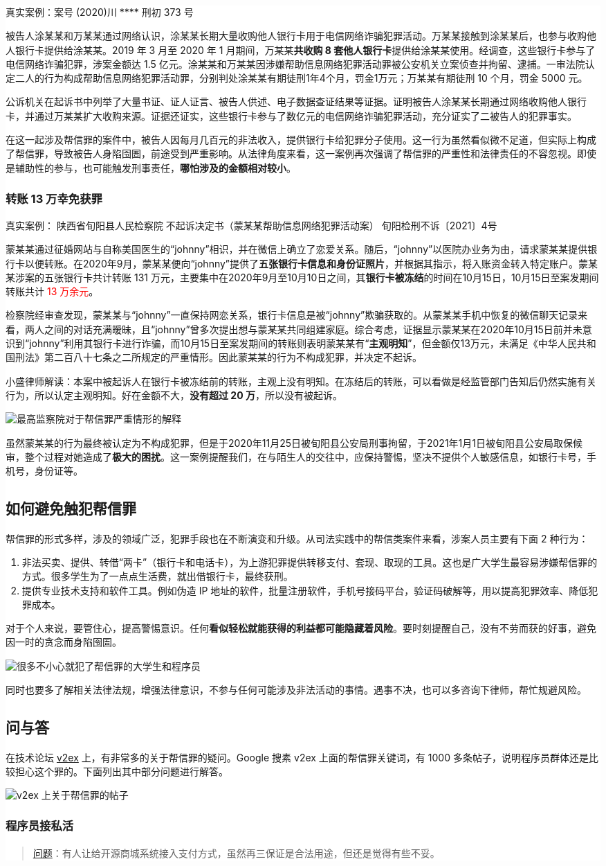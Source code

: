 真实案例：案号 (2020)川 **** 刑初 373 号

被告人涂某某和万某某通过网络认识，涂某某长期大量收购他人银行卡用于电信网络诈骗犯罪活动。万某某接触到涂某某后，也参与收购他人银行卡提供给涂某某。2019 年 3 月至 2020 年 1 月期间，万某某**共收购 8 套他人银行卡**提供给涂某某使用。经调查，这些银行卡参与了电信网络诈骗犯罪，涉案金额达 1.5 亿元。涂某某和万某某因涉嫌帮助信息网络犯罪活动罪被公安机关立案侦查并拘留、逮捕。一审法院认定二人的行为构成帮助信息网络犯罪活动罪，分别判处涂某某有期徒刑1年4个月，罚金1万元；万某某有期徒刑 10 个月，罚金 5000 元。

公诉机关在起诉书中列举了大量书证、证人证言、被告人供述、电子数据查证结果等证据。证明被告人涂某某长期通过网络收购他人银行卡，并通过万某某扩大收购来源。证据还证实，这些银行卡参与了数亿元的电信网络诈骗犯罪活动，充分证实了二被告人的犯罪事实。

在这一起涉及帮信罪的案件中，被告人因每月几百元的非法收入，提供银行卡给犯罪分子使用。这一行为虽然看似微不足道，但实际上构成了帮信罪，导致被告人身陷囹圄，前途受到严重影响。从法律角度来看，这一案例再次强调了帮信罪的严重性和法律责任的不容忽视。即使是辅助性的参与，也可能触发刑事责任，**哪怕涉及的金额相对较小**。

### 转账 13 万幸免获罪

真实案例： 陕西省旬阳县人民检察院 不起诉决定书（蒙某某帮助信息网络犯罪活动案） 旬阳检刑不诉〔2021〕4号

蒙某某通过征婚网站与自称美国医生的“johnny”相识，并在微信上确立了恋爱关系。随后，“johnny”以医院办业务为由，请求蒙某某提供银行卡以便转账。在2020年9月，蒙某某便向“johnny”提供了**五张银行卡信息和身份证照片**，并根据其指示，将入账资金转入特定账户。蒙某某涉案的五张银行卡共计转账 131 万元，主要集中在2020年9月至10月10日之间，其**银行卡被冻结**的时间在10月15日，10月15日至案发期间转账共计 <span style='color:red'>13 万余元</span>。

检察院经审查发现，蒙某某与“johnny”一直保持网恋关系，银行卡信息是被“johnny”欺骗获取的。从蒙某某手机中恢复的微信聊天记录来看，两人之间的对话充满暧昧，且“johnny”曾多次提出想与蒙某某共同组建家庭。综合考虑，证据显示蒙某某在2020年10月15日前并未意识到“johnny”利用其银行卡进行诈骗，而10月15日至案发期间的转账则表明蒙某某有“**主观明知**”，但金额仅13万元，未满足《中华人民共和国刑法》第二百八十七条之二所规定的严重情形。因此蒙某某的行为不构成犯罪，并决定不起诉。

小盛律师解读：本案中被起诉人在银行卡被冻结前的转账，主观上没有明知。在冻结后的转账，可以看做是经监管部门告知后仍然实施有关行为，所以认定主观明知。好在金额不大，**没有超过 20 万**，所以没有被起诉。

![最高监察院对于帮信罪严重情形的解释](https://slefboot-1251736664.cos.ap-beijing.myqcloud.com/20230816_assisting_in_fraud_serious.png)

虽然蒙某某的行为最终被认定为不构成犯罪，但是于2020年11月25日被旬阳县公安局刑事拘留，于2021年1月1日被旬阳县公安局取保候审，整个过程对她造成了**极大的困扰**。这一案例提醒我们，在与陌生人的交往中，应保持警惕，坚决不提供个人敏感信息，如银行卡号，手机号，身份证等。

## 如何避免触犯帮信罪

帮信罪的形式多样，涉及的领域广泛，犯罪手段也在不断演变和升级。从司法实践中的帮信类案件来看，涉案人员主要有下面 2 种行为：

1. 非法买卖、提供、转借“两卡”（银行卡和电话卡），为上游犯罪提供转移支付、套现、取现的工具。这也是广大学生最容易涉嫌帮信罪的方式。很多学生为了一点点生活费，就出借银行卡，最终获刑。
2. 提供专业技术支持和软件工具。例如伪造 IP 地址的软件，批量注册软件，手机号接码平台，验证码破解等，用以提高犯罪效率、降低犯罪成本。

对于个人来说，要管住心，提高警惕意识。任何**看似轻松就能获得的利益都可能隐藏着风险**。要时刻提醒自己，没有不劳而获的好事，避免因一时的贪念而身陷囹圄。

![很多不小心就犯了帮信罪的大学生和程序员](https://slefboot-1251736664.cos.ap-beijing.myqcloud.com/20230816_assisting_in_fraud_2.png)

同时也要多了解相关法律法规，增强法律意识，不参与任何可能涉及非法活动的事情。遇事不决，也可以多咨询下律师，帮忙规避风险。

## 问与答

在技术论坛 [v2ex](https://www.v2ex.com/) 上，有非常多的关于帮信罪的疑问。Google 搜素 v2ex 上面的帮信罪关键词，有 1000 多条帖子，说明程序员群体还是比较担心这个罪的。下面列出其中部分问题进行解答。

![v2ex 上关于帮信罪的帖子](https://slefboot-1251736664.cos.ap-beijing.myqcloud.com/20230815_assisting_in_fraud_v2ex.png)

### 程序员接私活

> [问题](https://www.v2ex.com/t/852164)：有人让给开源商城系统接入支付方式，虽然再三保证是合法用途，但还是觉得有些不妥。
